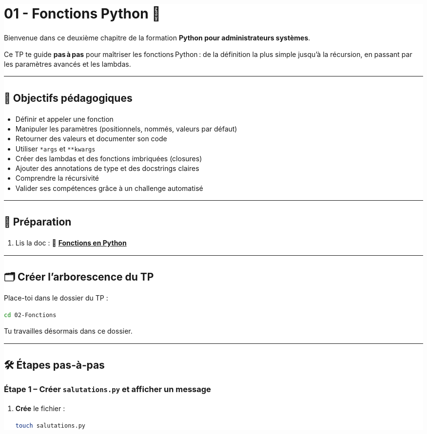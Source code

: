 # 01 - Fonctions Python 🐍

Bienvenue dans ce deuxième chapitre de la formation **Python pour
administrateurs systèmes**.

Ce TP te guide **pas à pas** pour maîtriser les fonctions Python : de la
définition la plus simple jusqu’à la récursion, en passant par les paramètres
avancés et les lambdas.

---

## 🎯 Objectifs pédagogiques

* Définir et appeler une fonction
* Manipuler les paramètres (positionnels, nommés, valeurs par défaut)
* Retourner des valeurs et documenter son code
* Utiliser `*args` et `**kwargs`
* Créer des lambdas et des fonctions imbriquées (closures)
* Ajouter des annotations de type et des docstrings claires
* Comprendre la récursivité
* Valider ses compétences grâce à un challenge automatisé

---

## 📘 Préparation

1. Lis la doc : 🔗 [**Fonctions
   en Python**](https://blog.stephane-robert.info/docs/developper/programmation/python/fonctions/)

---

## 🗂️ Créer l’arborescence du TP

Place-toi dans le dossier du TP :

```bash
cd 02-Fonctions
```

Tu travailles désormais dans ce dossier.

---

## 🛠️ Étapes pas‑à‑pas

### Étape 1 – Créer `salutations.py` et afficher un message

1. **Crée** le fichier :

   ```bash
   touch salutations.py
   ```
